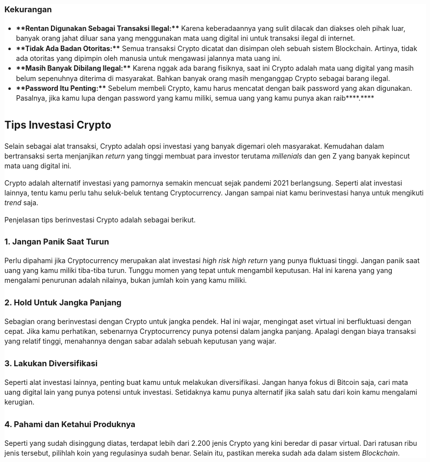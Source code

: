### Kekurangan

* **\*\***Rentan Digunakan Sebagai Transaksi Ilegal:**\*\*** Karena keberadaannya yang sulit dilacak dan diakses oleh pihak luar, banyak orang jahat diluar sana yang menggunakan mata uang digital ini untuk transaksi ilegal di internet.
* **\*\***Tidak Ada Badan Otoritas:**\*\*** Semua transaksi Crypto dicatat dan disimpan oleh sebuah sistem Blockchain. Artinya, tidak ada otoritas yang dipimpin oleh manusia untuk mengawasi jalannya mata uang ini.
* **\*\***Masih Banyak Dibilang Ilegal:**\*\*** Karena nggak ada barang fisiknya, saat ini Crypto adalah mata uang digital yang masih belum sepenuhnya diterima di masyarakat. Bahkan banyak orang masih menganggap Crypto sebagai barang ilegal.
* **\*\***Password Itu Penting:**\*\*** Sebelum membeli Crypto, kamu harus mencatat dengan baik password yang akan digunakan. Pasalnya, jika kamu lupa dengan password yang kamu miliki, semua uang yang kamu punya akan raib**\*\*.\*\***

## Tips Investasi Crypto

Selain sebagai alat transaksi, Crypto adalah opsi investasi yang banyak digemari oleh masyarakat. Kemudahan dalam bertransaksi serta menjanjikan *return* yang tinggi membuat para investor terutama *millenials* dan gen Z yang banyak kepincut mata uang digital ini.

Crypto adalah alternatif investasi yang pamornya semakin mencuat sejak pandemi 2021 berlangsung. Seperti alat investasi lainnya, tentu kamu perlu tahu seluk-beluk tentang Cryptocurrency. Jangan sampai niat kamu berinvestasi hanya untuk mengikuti *trend* saja.

Penjelasan tips berinvestasi Crypto adalah sebagai berikut.

### 1. Jangan Panik Saat Turun

Perlu dipahami jika Cryptocurrency merupakan alat investasi *high risk high return* yang punya fluktuasi tinggi. Jangan panik saat uang yang kamu miliki tiba-tiba turun. Tunggu momen yang tepat untuk mengambil keputusan. Hal ini karena yang yang mengalami penurunan adalah nilainya, bukan jumlah koin yang kamu miliki.

### 2. Hold Untuk Jangka Panjang

Sebagian orang berinvestasi dengan Crypto untuk jangka pendek. Hal ini wajar, mengingat aset virtual ini berfluktuasi dengan cepat. Jika kamu perhatikan, sebenarnya Cryptocurrency punya potensi dalam jangka panjang. Apalagi dengan biaya transaksi yang relatif tinggi, menahannya dengan sabar adalah sebuah keputusan yang wajar.

### 3. Lakukan Diversifikasi

Seperti alat investasi lainnya, penting buat kamu untuk melakukan diversifikasi. Jangan hanya fokus di Bitcoin saja, cari mata uang digital lain yang punya potensi untuk investasi. Setidaknya kamu punya alternatif jika salah satu dari koin kamu mengalami kerugian.

### 4. Pahami dan Ketahui Produknya

Seperti yang sudah disinggung diatas, terdapat lebih dari 2.200  jenis Crypto yang kini beredar di pasar virtual. Dari ratusan ribu jenis tersebut, pilihlah koin yang regulasinya sudah benar. Selain itu, pastikan mereka sudah ada dalam sistem *Blockchain*.
